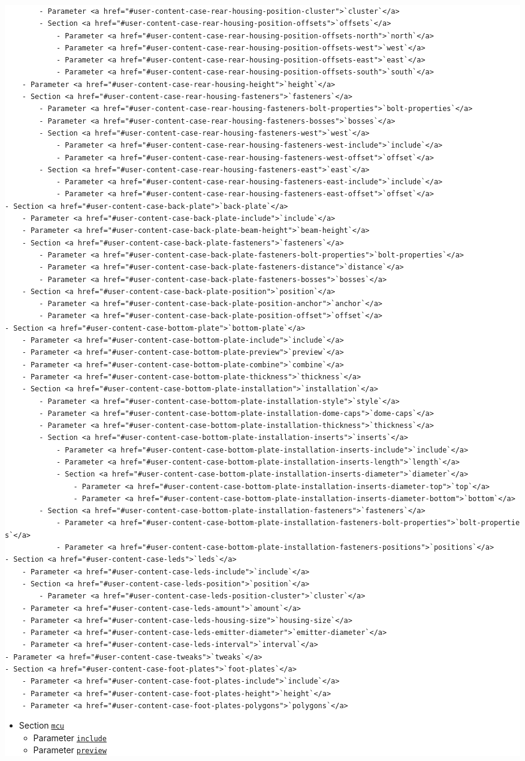             - Parameter <a href="#user-content-case-rear-housing-position-cluster">`cluster`</a>
            - Section <a href="#user-content-case-rear-housing-position-offsets">`offsets`</a>
                - Parameter <a href="#user-content-case-rear-housing-position-offsets-north">`north`</a>
                - Parameter <a href="#user-content-case-rear-housing-position-offsets-west">`west`</a>
                - Parameter <a href="#user-content-case-rear-housing-position-offsets-east">`east`</a>
                - Parameter <a href="#user-content-case-rear-housing-position-offsets-south">`south`</a>
        - Parameter <a href="#user-content-case-rear-housing-height">`height`</a>
        - Section <a href="#user-content-case-rear-housing-fasteners">`fasteners`</a>
            - Parameter <a href="#user-content-case-rear-housing-fasteners-bolt-properties">`bolt-properties`</a>
            - Parameter <a href="#user-content-case-rear-housing-fasteners-bosses">`bosses`</a>
            - Section <a href="#user-content-case-rear-housing-fasteners-west">`west`</a>
                - Parameter <a href="#user-content-case-rear-housing-fasteners-west-include">`include`</a>
                - Parameter <a href="#user-content-case-rear-housing-fasteners-west-offset">`offset`</a>
            - Section <a href="#user-content-case-rear-housing-fasteners-east">`east`</a>
                - Parameter <a href="#user-content-case-rear-housing-fasteners-east-include">`include`</a>
                - Parameter <a href="#user-content-case-rear-housing-fasteners-east-offset">`offset`</a>
    - Section <a href="#user-content-case-back-plate">`back-plate`</a>
        - Parameter <a href="#user-content-case-back-plate-include">`include`</a>
        - Parameter <a href="#user-content-case-back-plate-beam-height">`beam-height`</a>
        - Section <a href="#user-content-case-back-plate-fasteners">`fasteners`</a>
            - Parameter <a href="#user-content-case-back-plate-fasteners-bolt-properties">`bolt-properties`</a>
            - Parameter <a href="#user-content-case-back-plate-fasteners-distance">`distance`</a>
            - Parameter <a href="#user-content-case-back-plate-fasteners-bosses">`bosses`</a>
        - Section <a href="#user-content-case-back-plate-position">`position`</a>
            - Parameter <a href="#user-content-case-back-plate-position-anchor">`anchor`</a>
            - Parameter <a href="#user-content-case-back-plate-position-offset">`offset`</a>
    - Section <a href="#user-content-case-bottom-plate">`bottom-plate`</a>
        - Parameter <a href="#user-content-case-bottom-plate-include">`include`</a>
        - Parameter <a href="#user-content-case-bottom-plate-preview">`preview`</a>
        - Parameter <a href="#user-content-case-bottom-plate-combine">`combine`</a>
        - Parameter <a href="#user-content-case-bottom-plate-thickness">`thickness`</a>
        - Section <a href="#user-content-case-bottom-plate-installation">`installation`</a>
            - Parameter <a href="#user-content-case-bottom-plate-installation-style">`style`</a>
            - Parameter <a href="#user-content-case-bottom-plate-installation-dome-caps">`dome-caps`</a>
            - Parameter <a href="#user-content-case-bottom-plate-installation-thickness">`thickness`</a>
            - Section <a href="#user-content-case-bottom-plate-installation-inserts">`inserts`</a>
                - Parameter <a href="#user-content-case-bottom-plate-installation-inserts-include">`include`</a>
                - Parameter <a href="#user-content-case-bottom-plate-installation-inserts-length">`length`</a>
                - Section <a href="#user-content-case-bottom-plate-installation-inserts-diameter">`diameter`</a>
                    - Parameter <a href="#user-content-case-bottom-plate-installation-inserts-diameter-top">`top`</a>
                    - Parameter <a href="#user-content-case-bottom-plate-installation-inserts-diameter-bottom">`bottom`</a>
            - Section <a href="#user-content-case-bottom-plate-installation-fasteners">`fasteners`</a>
                - Parameter <a href="#user-content-case-bottom-plate-installation-fasteners-bolt-properties">`bolt-properties`</a>
                - Parameter <a href="#user-content-case-bottom-plate-installation-fasteners-positions">`positions`</a>
    - Section <a href="#user-content-case-leds">`leds`</a>
        - Parameter <a href="#user-content-case-leds-include">`include`</a>
        - Section <a href="#user-content-case-leds-position">`position`</a>
            - Parameter <a href="#user-content-case-leds-position-cluster">`cluster`</a>
        - Parameter <a href="#user-content-case-leds-amount">`amount`</a>
        - Parameter <a href="#user-content-case-leds-housing-size">`housing-size`</a>
        - Parameter <a href="#user-content-case-leds-emitter-diameter">`emitter-diameter`</a>
        - Parameter <a href="#user-content-case-leds-interval">`interval`</a>
    - Parameter <a href="#user-content-case-tweaks">`tweaks`</a>
    - Section <a href="#user-content-case-foot-plates">`foot-plates`</a>
        - Parameter <a href="#user-content-case-foot-plates-include">`include`</a>
        - Parameter <a href="#user-content-case-foot-plates-height">`height`</a>
        - Parameter <a href="#user-content-case-foot-plates-polygons">`polygons`</a>
- Section <a href="#user-content-mcu">`mcu`</a>
    - Parameter <a href="#user-content-mcu-include">`include`</a>
    - Parameter <a href="#user-content-mcu-preview">`preview`</a>